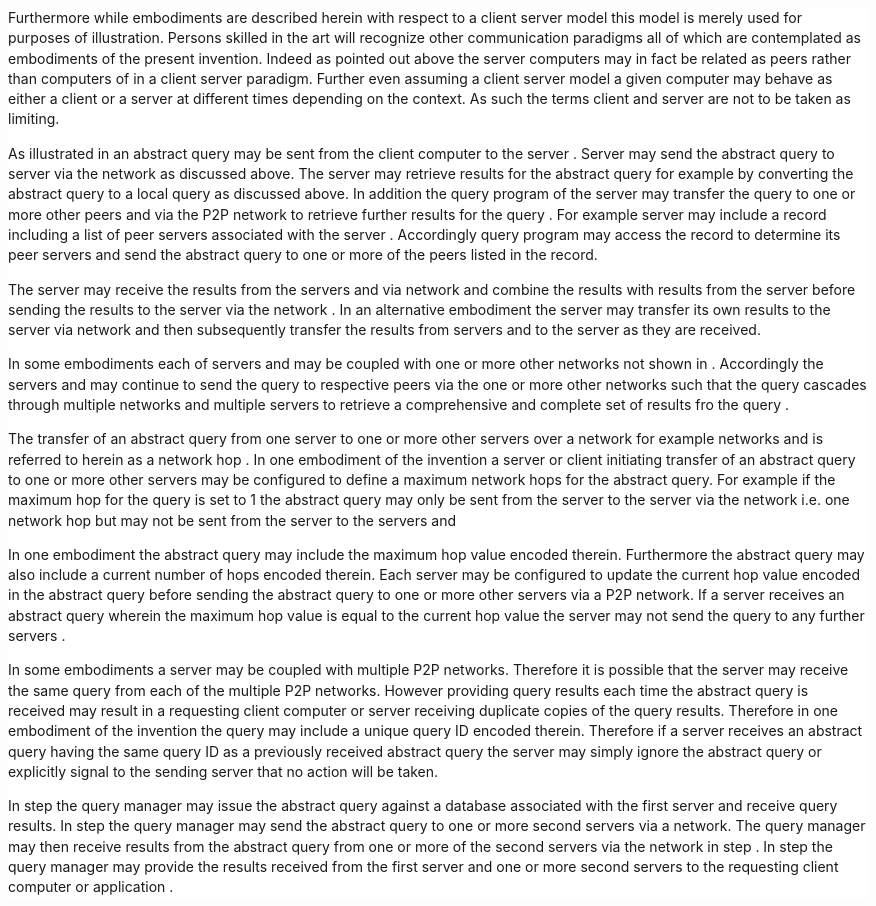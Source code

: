 Furthermore while embodiments are described herein with respect to a client server model this model is merely used for purposes of illustration. Persons skilled in the art will recognize other communication paradigms all of which are contemplated as embodiments of the present invention. Indeed as pointed out above the server computers may in fact be related as peers rather than computers of in a client server paradigm. Further even assuming a client server model a given computer may behave as either a client or a server at different times depending on the context. As such the terms client and server are not to be taken as limiting.

As illustrated in an abstract query may be sent from the client computer to the server . Server may send the abstract query to server via the network as discussed above. The server may retrieve results for the abstract query for example by converting the abstract query to a local query as discussed above. In addition the query program of the server may transfer the query to one or more other peers and via the P2P network to retrieve further results for the query . For example server may include a record including a list of peer servers associated with the server . Accordingly query program may access the record to determine its peer servers and send the abstract query to one or more of the peers listed in the record.

The server may receive the results from the servers and via network and combine the results with results from the server before sending the results to the server via the network . In an alternative embodiment the server may transfer its own results to the server via network and then subsequently transfer the results from servers and to the server as they are received.

In some embodiments each of servers and may be coupled with one or more other networks not shown in . Accordingly the servers and may continue to send the query to respective peers via the one or more other networks such that the query cascades through multiple networks and multiple servers to retrieve a comprehensive and complete set of results fro the query .

The transfer of an abstract query from one server to one or more other servers over a network for example networks and is referred to herein as a network hop . In one embodiment of the invention a server or client initiating transfer of an abstract query to one or more other servers may be configured to define a maximum network hops for the abstract query. For example if the maximum hop for the query is set to 1 the abstract query may only be sent from the server to the server via the network i.e. one network hop but may not be sent from the server to the servers and

In one embodiment the abstract query may include the maximum hop value encoded therein. Furthermore the abstract query may also include a current number of hops encoded therein. Each server may be configured to update the current hop value encoded in the abstract query before sending the abstract query to one or more other servers via a P2P network. If a server receives an abstract query wherein the maximum hop value is equal to the current hop value the server may not send the query to any further servers .

In some embodiments a server may be coupled with multiple P2P networks. Therefore it is possible that the server may receive the same query from each of the multiple P2P networks. However providing query results each time the abstract query is received may result in a requesting client computer or server receiving duplicate copies of the query results. Therefore in one embodiment of the invention the query may include a unique query ID encoded therein. Therefore if a server receives an abstract query having the same query ID as a previously received abstract query the server may simply ignore the abstract query or explicitly signal to the sending server that no action will be taken.

In step the query manager may issue the abstract query against a database associated with the first server and receive query results. In step the query manager may send the abstract query to one or more second servers via a network. The query manager may then receive results from the abstract query from one or more of the second servers via the network in step . In step the query manager may provide the results received from the first server and one or more second servers to the requesting client computer or application .
